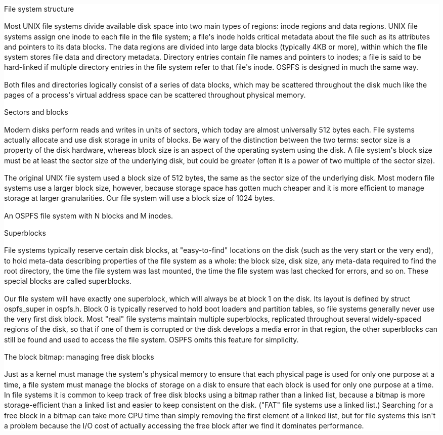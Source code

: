 File system structure

Most UNIX file systems divide available disk space into two main types of regions: inode regions and data regions. UNIX file systems assign one inode to each file in the file system; a file's inode holds critical metadata about the file such as its attributes and pointers to its data blocks. The data regions are divided into large data blocks (typically 4KB or more), within which the file system stores file data and directory metadata. Directory entries contain file names and pointers to inodes; a file is said to be hard-linked if multiple directory entries in the file system refer to that file's inode. OSPFS is designed in much the same way.

Both files and directories logically consist of a series of data blocks, which may be scattered throughout the disk much like the pages of a process's virtual address space can be scattered throughout physical memory.

Sectors and blocks

Modern disks perform reads and writes in units of sectors, which today are almost universally 512 bytes each. File systems actually allocate and use disk storage in units of blocks. Be wary of the distinction between the two terms: sector size is a property of the disk hardware, whereas block size is an aspect of the operating system using the disk. A file system's block size must be at least the sector size of the underlying disk, but could be greater (often it is a power of two multiple of the sector size).

The original UNIX file system used a block size of 512 bytes, the same as the sector size of the underlying disk. Most modern file systems use a larger block size, however, because storage space has gotten much cheaper and it is more efficient to manage storage at larger granularities. Our file system will use a block size of 1024 bytes.

 An OSPFS file system with N blocks and M inodes. 

Superblocks

File systems typically reserve certain disk blocks, at "easy-to-find" locations on the disk (such as the very start or the very end), to hold meta-data describing properties of the file system as a whole: the block size, disk size, any meta-data required to find the root directory, the time the file system was last mounted, the time the file system was last checked for errors, and so on. These special blocks are called superblocks.

Our file system will have exactly one superblock, which will always be at block 1 on the disk. Its layout is defined by struct ospfs_super in ospfs.h. Block 0 is typically reserved to hold boot loaders and partition tables, so file systems generally never use the very first disk block. Most "real" file systems maintain multiple superblocks, replicated throughout several widely-spaced regions of the disk, so that if one of them is corrupted or the disk develops a media error in that region, the other superblocks can still be found and used to access the file system. OSPFS omits this feature for simplicity.

The block bitmap: managing free disk blocks

Just as a kernel must manage the system's physical memory to ensure that each physical page is used for only one purpose at a time, a file system must manage the blocks of storage on a disk to ensure that each block is used for only one purpose at a time. In file systems it is common to keep track of free disk blocks using a bitmap rather than a linked list, because a bitmap is more storage-efficient than a linked list and easier to keep consistent on the disk. ("FAT" file systems use a linked list.) Searching for a free block in a bitmap can take more CPU time than simply removing the first element of a linked list, but for file systems this isn't a problem because the I/O cost of actually accessing the free block after we find it dominates performance.
